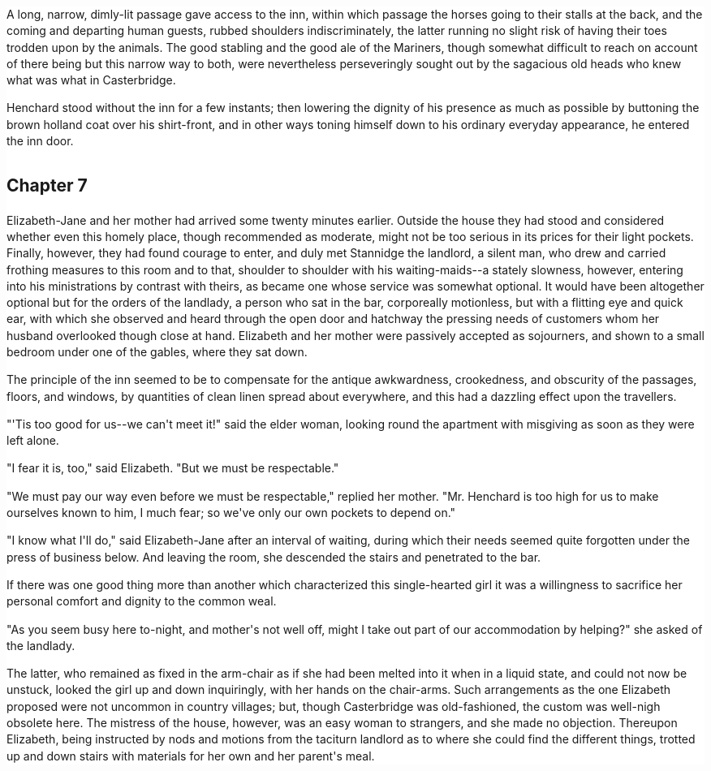 A long, narrow, dimly-lit passage gave access to the inn, within which passage the horses going to their stalls at the back, and the coming and departing human guests, rubbed shoulders indiscriminately, the latter running no slight risk of having their toes trodden upon by the animals. The good stabling and the good ale of the Mariners, though somewhat difficult to reach on account of there being but this narrow way to both, were nevertheless perseveringly sought out by the sagacious old heads who knew what was what in Casterbridge. 

Henchard stood without the inn for a few instants; then lowering the dignity of his presence as much as possible by buttoning the brown holland coat over his shirt-front, and in other ways toning himself down to his ordinary everyday appearance, he entered the inn door.


## Chapter 7 

Elizabeth-Jane and her mother had arrived some twenty minutes earlier. Outside the house they had stood and considered whether even this homely place, though recommended as moderate, might not be too serious in its prices for their light pockets. Finally, however, they had found courage to enter, and duly met Stannidge the landlord, a silent man, who drew and carried frothing measures to this room and to that, shoulder to shoulder with his waiting-maids--a stately slowness, however, entering into his ministrations by contrast with theirs, as became one whose service was somewhat optional. It would have been altogether optional but for the orders of the landlady, a person who sat in the bar, corporeally motionless, but with a flitting eye and quick ear, with which she observed and heard through the open door and hatchway the pressing needs of customers whom her husband overlooked though close at hand. Elizabeth and her mother were passively accepted as sojourners, and shown to a small bedroom under one of the gables, where they sat down. 

The principle of the inn seemed to be to compensate for the antique awkwardness, crookedness, and obscurity of the passages, floors, and windows, by quantities of clean linen spread about everywhere, and this had a dazzling effect upon the travellers. 

"'Tis too good for us--we can't meet it!" said the elder woman, looking round the apartment with misgiving as soon as they were left alone. 

"I fear it is, too," said Elizabeth. "But we must be respectable." 

"We must pay our way even before we must be respectable," replied her mother. "Mr. Henchard is too high for us to make ourselves known to him, I much fear; so we've only our own pockets to depend on." 

"I know what I'll do," said Elizabeth-Jane after an interval of waiting, during which their needs seemed quite forgotten under the press of business below. And leaving the room, she descended the stairs and penetrated to the bar. 

If there was one good thing more than another which characterized this single-hearted girl it was a willingness to sacrifice her personal comfort and dignity to the common weal. 

"As you seem busy here to-night, and mother's not well off, might I take out part of our accommodation by helping?" she asked of the landlady. 

The latter, who remained as fixed in the arm-chair as if she had been melted into it when in a liquid state, and could not now be unstuck, looked the girl up and down inquiringly, with her hands on the chair-arms. Such arrangements as the one Elizabeth proposed were not uncommon in country villages; but, though Casterbridge was old-fashioned, the custom was well-nigh obsolete here. The mistress of the house, however, was an easy woman to strangers, and she made no objection. Thereupon Elizabeth, being instructed by nods and motions from the taciturn landlord as to where she could find the different things, trotted up and down stairs with materials for her own and her parent's meal. 
